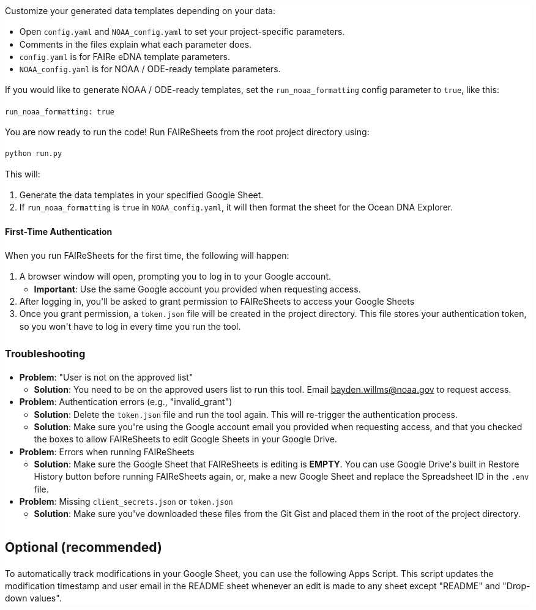 
Customize your generated data templates depending on your data:
 - Open `config.yaml` and `NOAA_config.yaml` to set your project-specific parameters.
 - Comments in the files explain what each parameter does.
 - `config.yaml` is for FAIRe eDNA template parameters.
 - `NOAA_config.yaml` is for NOAA / ODE-ready template parameters.

If you would like to generate NOAA / ODE-ready templates, set the `run_noaa_formatting` config parameter to `true`, like this: 
```bash 
run_noaa_formatting: true
```

You are now ready to run the code! Run FAIReSheets from the root project directory using: 
```bash
python run.py
```
This will:
1. Generate the data templates in your specified Google Sheet.
2. If `run_noaa_formatting` is `true` in `NOAA_config.yaml`, it will then format the sheet for the Ocean DNA Explorer.

#### First-Time Authentication
When you run FAIReSheets for the first time, the following will happen:
1. A browser window will open, prompting you to log in to your Google account. 
   - **Important**: Use the same Google account you provided when requesting access.
2. After logging in, you'll be asked to grant permission to FAIReSheets to access your Google Sheets
3. Once you grant permission, a `token.json` file will be created in the project directory. This file stores your authentication token, so you won't have to log in every time you run the tool.

### Troubleshooting
- **Problem**: "User is not on the approved list"
  - **Solution**: You need to be on the approved users list to run this tool. Email bayden.willms@noaa.gov to request access.
- **Problem**: Authentication errors (e.g., "invalid_grant")
  - **Solution**: Delete the `token.json` file and run the tool again. This will re-trigger the authentication process.
  - **Solution**: Make sure you're using the Google account email you provided when requesting access, and that you checked the boxes to allow FAIReSheets to edit Google Sheets in your Google Drive.
- **Problem**: Errors when running FAIReSheets
  - **Solution**: Make sure the Google Sheet that FAIReSheets is editing is **EMPTY**. You can use Google Drive's built in Restore History button before running FAIReSheets again, or, make a new Google Sheet and replace the Spreadsheet ID in the `.env` file. 
- **Problem**: Missing `client_secrets.json` or `token.json`
  - **Solution**: Make sure you've downloaded these files from the Git Gist and placed them in the root of the project directory.

## Optional (recommended)

To automatically track modifications in your Google Sheet, you can use the following Apps Script. This script updates the modification timestamp and user email in the README sheet whenever an edit is made to any sheet except "README" and "Drop-down values".
